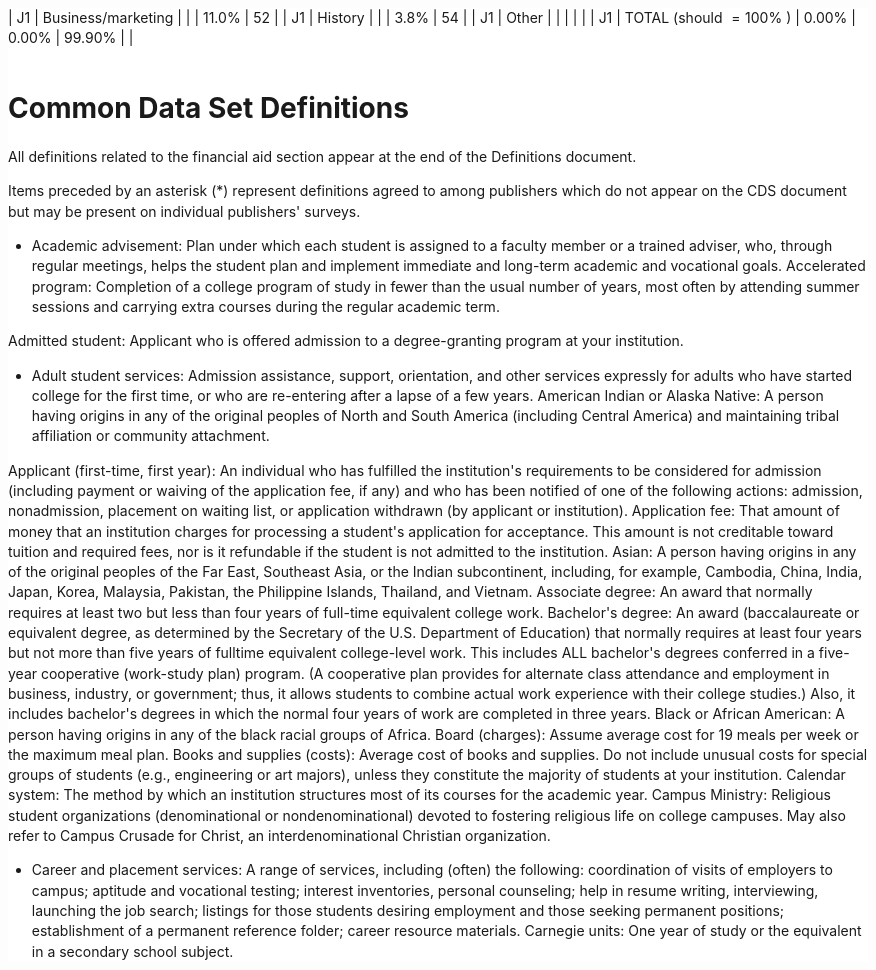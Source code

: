 | J1 | Business/marketing |  |  | $11.0 \%$ | 52 |
| J1 | History |  |  | $3.8 \%$ | 54 |
| J1 | Other |  |  |  |  |
| J1 | TOTAL (should $=100 \%$ ) | $0.00 \%$ | $0.00 \%$ | $99.90 \%$ |  |
# Common Data Set Definitions 

All definitions related to the financial aid section appear at the end of the Definitions document.

Items preceded by an asterisk (*) represent definitions agreed to among publishers which do not appear on the CDS document but may be present on individual publishers' surveys.

* Academic advisement: Plan under which each student is assigned to a faculty member or a trained adviser, who, through regular meetings, helps the student plan and implement immediate and long-term academic and vocational goals.
Accelerated program: Completion of a college program of study in fewer than the usual number of years, most often by attending summer sessions and carrying extra courses during the regular academic term.

Admitted student: Applicant who is offered admission to a degree-granting program at your institution.
* Adult student services: Admission assistance, support, orientation, and other services expressly for adults who have started college for the first time, or who are re-entering after a lapse of a few years. American Indian or Alaska Native: A person having origins in any of the original peoples of North and South America (including Central America) and maintaining tribal affiliation or community attachment.

Applicant (first-time, first year): An individual who has fulfilled the institution's requirements to be considered for admission (including payment or waiving of the application fee, if any) and who has been notified of one of the following actions: admission, nonadmission, placement on waiting list, or application withdrawn (by applicant or institution).
Application fee: That amount of money that an institution charges for processing a student's application for acceptance. This amount is not creditable toward tuition and required fees, nor is it refundable if the student is not admitted to the institution.
Asian: A person having origins in any of the original peoples of the Far East, Southeast Asia, or the Indian subcontinent, including, for example, Cambodia, China, India, Japan, Korea, Malaysia, Pakistan, the Philippine Islands, Thailand, and Vietnam.
Associate degree: An award that normally requires at least two but less than four years of full-time equivalent college work.
Bachelor's degree: An award (baccalaureate or equivalent degree, as determined by the Secretary of the U.S. Department of Education) that normally requires at least four years but not more than five years of fulltime equivalent college-level work. This includes ALL bachelor's degrees conferred in a five-year cooperative (work-study plan) program. (A cooperative plan provides for alternate class attendance and employment in business, industry, or government; thus, it allows students to combine actual work experience with their college studies.) Also, it includes bachelor's degrees in which the normal four years of work are completed in three years.
Black or African American: A person having origins in any of the black racial groups of Africa.
Board (charges): Assume average cost for 19 meals per week or the maximum meal plan.
Books and supplies (costs): Average cost of books and supplies. Do not include unusual costs for special groups of students (e.g., engineering or art majors), unless they constitute the majority of students at your institution.
Calendar system: The method by which an institution structures most of its courses for the academic year.
Campus Ministry: Religious student organizations (denominational or nondenominational) devoted to fostering religious life on college campuses. May also refer to Campus Crusade for Christ, an interdenominational Christian organization.
* Career and placement services: A range of services, including (often) the following: coordination of visits of employers to campus; aptitude and vocational testing; interest inventories, personal counseling; help in resume writing, interviewing, launching the job search; listings for those students desiring employment and those seeking permanent positions; establishment of a permanent reference folder; career resource materials.
Carnegie units: One year of study or the equivalent in a secondary school subject.